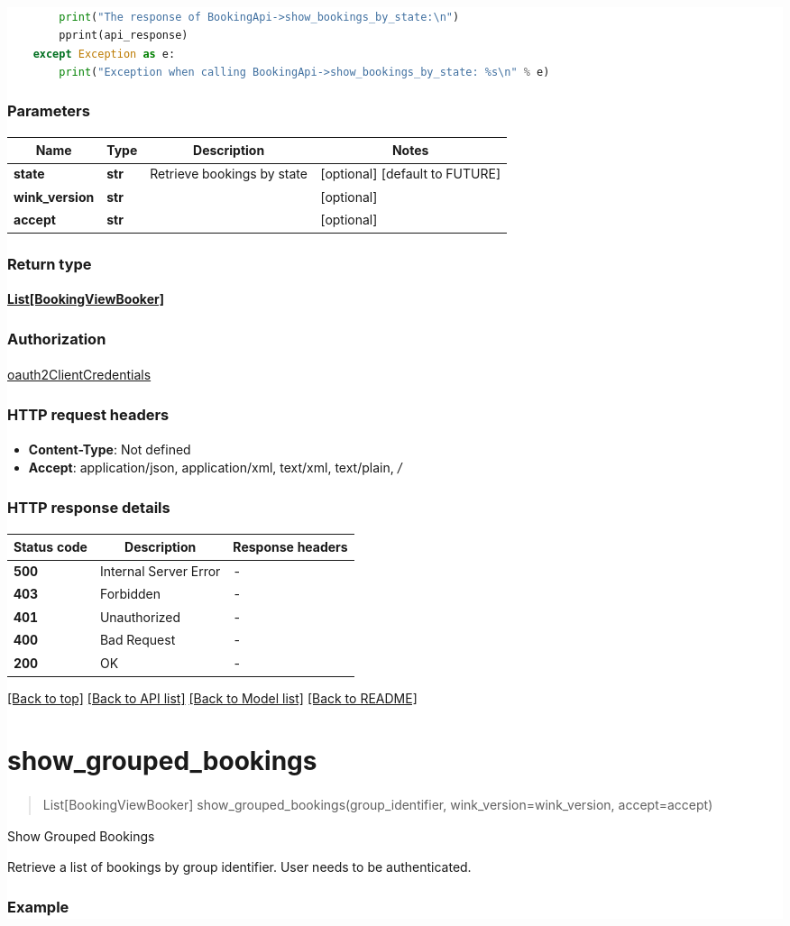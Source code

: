 ```python
        print("The response of BookingApi->show_bookings_by_state:\n")
        pprint(api_response)
    except Exception as e:
        print("Exception when calling BookingApi->show_bookings_by_state: %s\n" % e)
```



### Parameters


Name | Type | Description  | Notes
------------- | ------------- | ------------- | -------------
 **state** | **str**| Retrieve bookings by state | [optional] [default to FUTURE]
 **wink_version** | **str**|  | [optional] 
 **accept** | **str**|  | [optional] 

### Return type

[**List[BookingViewBooker]**](BookingViewBooker.md)

### Authorization

[oauth2ClientCredentials](../README.md#oauth2ClientCredentials)

### HTTP request headers

 - **Content-Type**: Not defined
 - **Accept**: application/json, application/xml, text/xml, text/plain, */*

### HTTP response details

| Status code | Description | Response headers |
|-------------|-------------|------------------|
**500** | Internal Server Error |  -  |
**403** | Forbidden |  -  |
**401** | Unauthorized |  -  |
**400** | Bad Request |  -  |
**200** | OK |  -  |

[[Back to top]](#) [[Back to API list]](../README.md#documentation-for-api-endpoints) [[Back to Model list]](../README.md#documentation-for-models) [[Back to README]](../README.md)

# **show_grouped_bookings**
> List[BookingViewBooker] show_grouped_bookings(group_identifier, wink_version=wink_version, accept=accept)

Show Grouped Bookings

Retrieve a list of bookings by group identifier. User needs to be authenticated.

### Example
